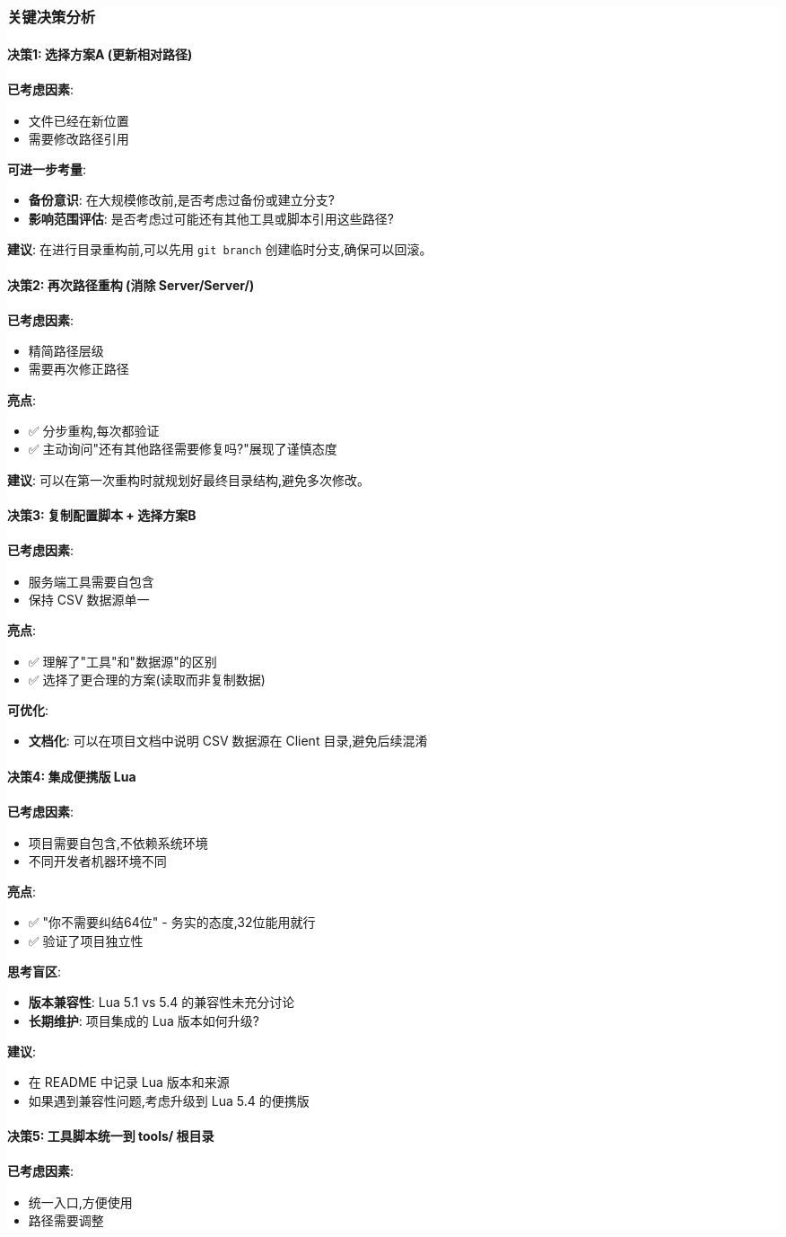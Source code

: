 
### 关键决策分析

#### 决策1: 选择方案A (更新相对路径)
**已考虑因素**:
- 文件已经在新位置
- 需要修改路径引用

**可进一步考量**:
- **备份意识**: 在大规模修改前,是否考虑过备份或建立分支?
- **影响范围评估**: 是否考虑过可能还有其他工具或脚本引用这些路径?

**建议**: 在进行目录重构前,可以先用 `git branch` 创建临时分支,确保可以回滚。

#### 决策2: 再次路径重构 (消除 Server/Server/)
**已考虑因素**:
- 精简路径层级
- 需要再次修正路径

**亮点**:
- ✅ 分步重构,每次都验证
- ✅ 主动询问"还有其他路径需要修复吗?"展现了谨慎态度

**建议**: 可以在第一次重构时就规划好最终目录结构,避免多次修改。

#### 决策3: 复制配置脚本 + 选择方案B
**已考虑因素**:
- 服务端工具需要自包含
- 保持 CSV 数据源单一

**亮点**:
- ✅ 理解了"工具"和"数据源"的区别
- ✅ 选择了更合理的方案(读取而非复制数据)

**可优化**:
- **文档化**: 可以在项目文档中说明 CSV 数据源在 Client 目录,避免后续混淆

#### 决策4: 集成便携版 Lua
**已考虑因素**:
- 项目需要自包含,不依赖系统环境
- 不同开发者机器环境不同

**亮点**:
- ✅ "你不需要纠结64位" - 务实的态度,32位能用就行
- ✅ 验证了项目独立性

**思考盲区**:
- **版本兼容性**: Lua 5.1 vs 5.4 的兼容性未充分讨论
- **长期维护**: 项目集成的 Lua 版本如何升级?

**建议**:
- 在 README 中记录 Lua 版本和来源
- 如果遇到兼容性问题,考虑升级到 Lua 5.4 的便携版

#### 决策5: 工具脚本统一到 tools/ 根目录
**已考虑因素**:
- 统一入口,方便使用
- 路径需要调整
